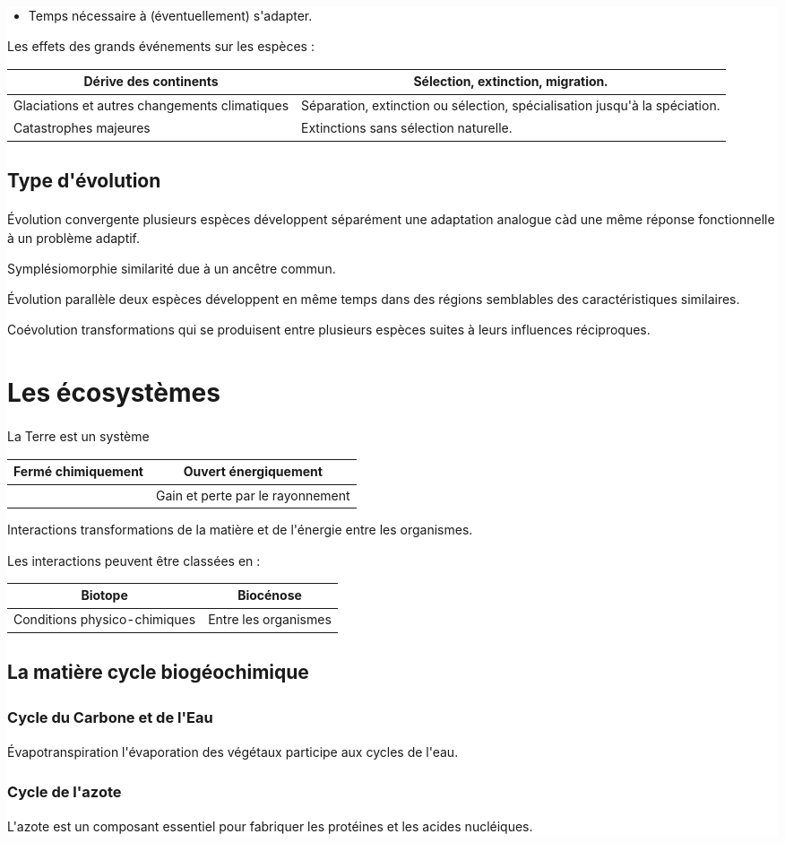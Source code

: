 -   Temps nécessaire à (éventuellement) s'adapter.

Les effets des grands événements sur les espèces :

| Dérive des continents                         | Sélection, extinction, migration.                                          |
|-----------------------------|-------------------------------------------|
| Glaciations et autres changements climatiques | Séparation, extinction ou sélection, spécialisation jusqu'à la spéciation. |
| Catastrophes majeures                         | Extinctions sans sélection naturelle.                                      |

## Type d'évolution

Évolution convergente plusieurs espèces développent séparément une
adaptation analogue càd une même réponse fonctionnelle à un problème
adaptif.

Symplésiomorphie similarité due à un ancêtre commun.

Évolution parallèle deux espèces développent en même temps dans des
régions semblables des caractéristiques similaires.

Coévolution transformations qui se produisent entre plusieurs espèces
suites à leurs influences réciproques.

# Les écosystèmes

La Terre est un système

| Fermé chimiquement | Ouvert énergiquement             |
|--------------------|----------------------------------|
|                    | Gain et perte par le rayonnement |

Interactions transformations de la matière et de l'énergie entre les
organismes.

Les interactions peuvent être classées en :

| Biotope                      | Biocénose            |
|------------------------------|----------------------|
| Conditions physico-chimiques | Entre les organismes |

## La matière cycle biogéochimique

### Cycle du Carbone et de l'Eau

Évapotranspiration l'évaporation des végétaux participe aux cycles de
l'eau.

### Cycle de l'azote

L'azote est un composant essentiel pour fabriquer les protéines et les
acides nucléiques.
